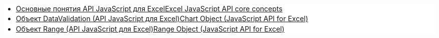 - [<span data-ttu-id="2389a-197">Основные понятия API JavaScript для Excel</span><span class="sxs-lookup"><span data-stu-id="2389a-197">Excel JavaScript API core concepts</span></span>](excel-add-ins-core-concepts.md)
- [<span data-ttu-id="2389a-198">Объект DataValidation (API JavaScript для Excel)</span><span class="sxs-lookup"><span data-stu-id="2389a-198">Chart Object (JavaScript API for Excel)</span></span>](https://docs.microsoft.com/javascript/api/excel/excel.datavalidation)
- [<span data-ttu-id="2389a-199">Объект Range (API JavaScript для Excel)</span><span class="sxs-lookup"><span data-stu-id="2389a-199">Range Object (JavaScript API for Excel)</span></span>](https://docs.microsoft.com/javascript/api/excel/excel.range)



 

